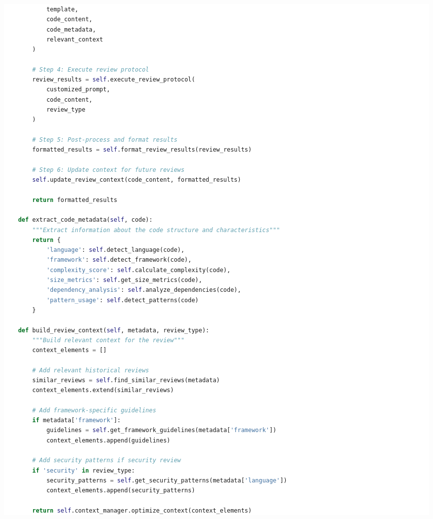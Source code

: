 ```python
            template, 
            code_content, 
            code_metadata,
            relevant_context
        )
        
        # Step 4: Execute review protocol  
        review_results = self.execute_review_protocol(
            customized_prompt,
            code_content,
            review_type
        )
        
        # Step 5: Post-process and format results
        formatted_results = self.format_review_results(review_results)
        
        # Step 6: Update context for future reviews
        self.update_review_context(code_content, formatted_results)
        
        return formatted_results
        
    def extract_code_metadata(self, code):
        """Extract information about the code structure and characteristics"""
        return {
            'language': self.detect_language(code),
            'framework': self.detect_framework(code),
            'complexity_score': self.calculate_complexity(code),
            'size_metrics': self.get_size_metrics(code),
            'dependency_analysis': self.analyze_dependencies(code),
            'pattern_usage': self.detect_patterns(code)
        }
        
    def build_review_context(self, metadata, review_type):
        """Build relevant context for the review"""
        context_elements = []
        
        # Add relevant historical reviews
        similar_reviews = self.find_similar_reviews(metadata)
        context_elements.extend(similar_reviews)
        
        # Add framework-specific guidelines
        if metadata['framework']:
            guidelines = self.get_framework_guidelines(metadata['framework'])
            context_elements.append(guidelines)
            
        # Add security patterns if security review
        if 'security' in review_type:
            security_patterns = self.get_security_patterns(metadata['language'])
            context_elements.append(security_patterns)
            
        return self.context_manager.optimize_context(context_elements)
```
